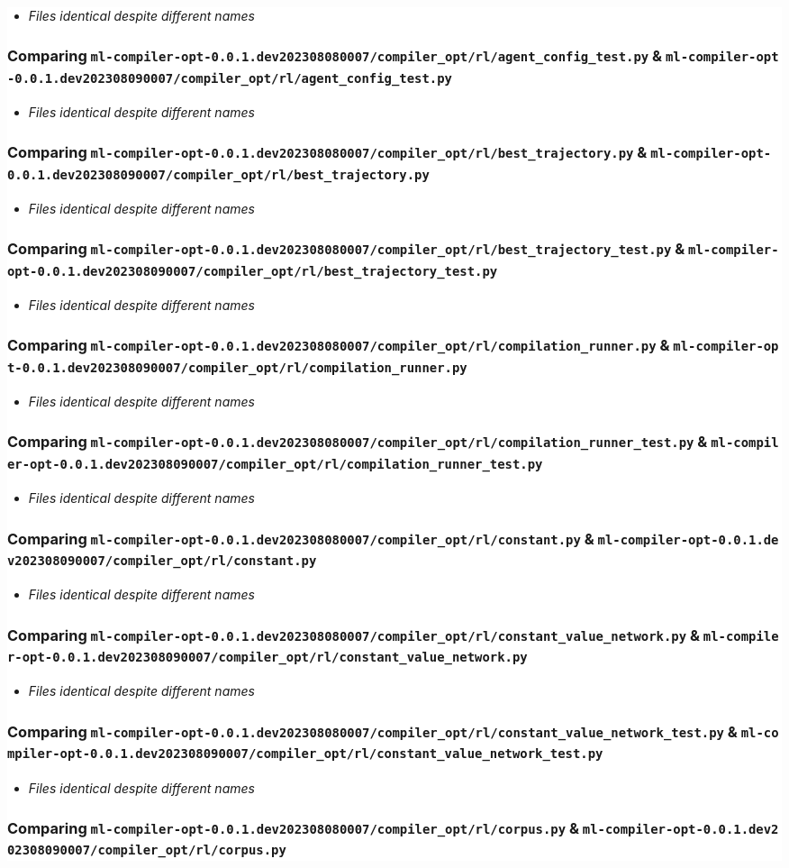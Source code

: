  * *Files identical despite different names*

### Comparing `ml-compiler-opt-0.0.1.dev202308080007/compiler_opt/rl/agent_config_test.py` & `ml-compiler-opt-0.0.1.dev202308090007/compiler_opt/rl/agent_config_test.py`

 * *Files identical despite different names*

### Comparing `ml-compiler-opt-0.0.1.dev202308080007/compiler_opt/rl/best_trajectory.py` & `ml-compiler-opt-0.0.1.dev202308090007/compiler_opt/rl/best_trajectory.py`

 * *Files identical despite different names*

### Comparing `ml-compiler-opt-0.0.1.dev202308080007/compiler_opt/rl/best_trajectory_test.py` & `ml-compiler-opt-0.0.1.dev202308090007/compiler_opt/rl/best_trajectory_test.py`

 * *Files identical despite different names*

### Comparing `ml-compiler-opt-0.0.1.dev202308080007/compiler_opt/rl/compilation_runner.py` & `ml-compiler-opt-0.0.1.dev202308090007/compiler_opt/rl/compilation_runner.py`

 * *Files identical despite different names*

### Comparing `ml-compiler-opt-0.0.1.dev202308080007/compiler_opt/rl/compilation_runner_test.py` & `ml-compiler-opt-0.0.1.dev202308090007/compiler_opt/rl/compilation_runner_test.py`

 * *Files identical despite different names*

### Comparing `ml-compiler-opt-0.0.1.dev202308080007/compiler_opt/rl/constant.py` & `ml-compiler-opt-0.0.1.dev202308090007/compiler_opt/rl/constant.py`

 * *Files identical despite different names*

### Comparing `ml-compiler-opt-0.0.1.dev202308080007/compiler_opt/rl/constant_value_network.py` & `ml-compiler-opt-0.0.1.dev202308090007/compiler_opt/rl/constant_value_network.py`

 * *Files identical despite different names*

### Comparing `ml-compiler-opt-0.0.1.dev202308080007/compiler_opt/rl/constant_value_network_test.py` & `ml-compiler-opt-0.0.1.dev202308090007/compiler_opt/rl/constant_value_network_test.py`

 * *Files identical despite different names*

### Comparing `ml-compiler-opt-0.0.1.dev202308080007/compiler_opt/rl/corpus.py` & `ml-compiler-opt-0.0.1.dev202308090007/compiler_opt/rl/corpus.py`
